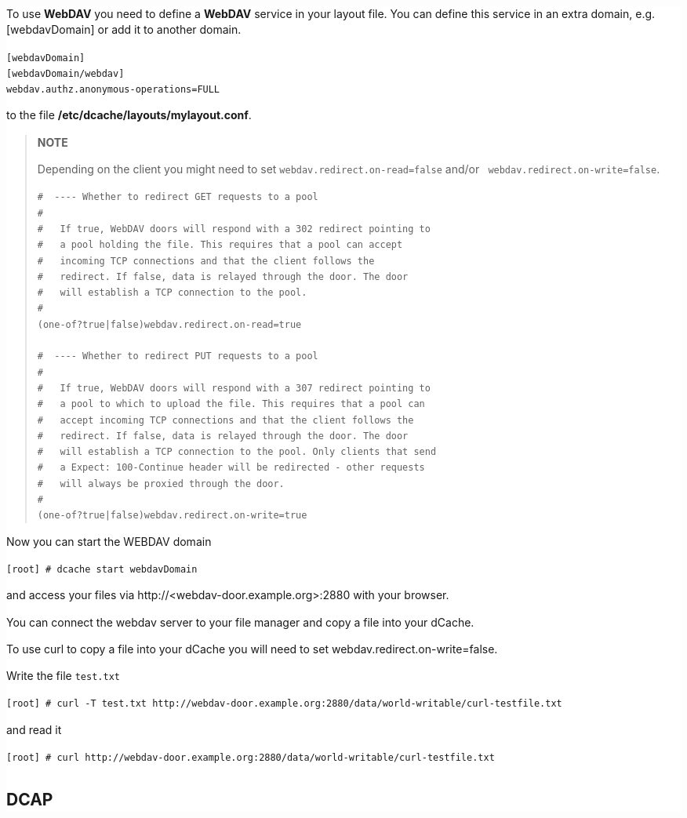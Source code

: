 To use **WebDAV** you need to define a **WebDAV** service in your layout file. You can define this service in an extra domain, e.g. [webdavDomain] or add it to another domain.

    [webdavDomain]
    [webdavDomain/webdav]
    webdav.authz.anonymous-operations=FULL

to the file **/etc/dcache/layouts/mylayout.conf**.

> **NOTE**
>
> Depending on the client you might need to set `webdav.redirect.on-read=false` and/or ` webdav.redirect.on-write=false`.
>
>     #  ---- Whether to redirect GET requests to a pool
>     #
>     #   If true, WebDAV doors will respond with a 302 redirect pointing to
>     #   a pool holding the file. This requires that a pool can accept
>     #   incoming TCP connections and that the client follows the
>     #   redirect. If false, data is relayed through the door. The door
>     #   will establish a TCP connection to the pool.
>     #
>     (one-of?true|false)webdav.redirect.on-read=true
>
>     #  ---- Whether to redirect PUT requests to a pool
>     #
>     #   If true, WebDAV doors will respond with a 307 redirect pointing to
>     #   a pool to which to upload the file. This requires that a pool can
>     #   accept incoming TCP connections and that the client follows the
>     #   redirect. If false, data is relayed through the door. The door
>     #   will establish a TCP connection to the pool. Only clients that send
>     #   a Expect: 100-Continue header will be redirected - other requests
>     #   will always be proxied through the door.
>     #
>     (one-of?true|false)webdav.redirect.on-write=true

Now you can start the WEBDAV domain

    [root] # dcache start webdavDomain

and access your files via http://<webdav-door.example.org>:2880 with your browser.

You can connect the webdav server to your file manager and copy a file into your dCache.

To use curl to copy a file into your dCache you will need to set webdav.redirect.on-write=false.  


Write the file `test.txt`

    [root] # curl -T test.txt http://webdav-door.example.org:2880/data/world-writable/curl-testfile.txt

and read it

    [root] # curl http://webdav-door.example.org:2880/data/world-writable/curl-testfile.txt

DCAP
----


  [???]: #in-install
  [above]: #dcache-unmounted
  [1]: #cf-gplazma
  [section\_title]: #intouch-admin-new-user
  [2]: #cf-cellpackage
  [3]: #in
  [4]: #cmd-rep_ls
  [5]: #cf-tss-pools-admin
  [6]: #cmd-rc_ls
  [7]: #cf-tss-monitor-clAdmin
  [8]: #cmd-cm_ls
  [9]: #cf-pm-classic
  [Using X.509 Certificates]: #cf-gplazma-certificates
  [gplazmalite-vorole-mapping plugin]: #cf-gplazma-plug-inconfig-vorolemap
  [10]: #intouch-certificates
  [DCAP downloads page]: http://www.dcache.org/downloads/dcap/
  [voms proxy]: #cf-gplazma-certificates-voms-proxy-init